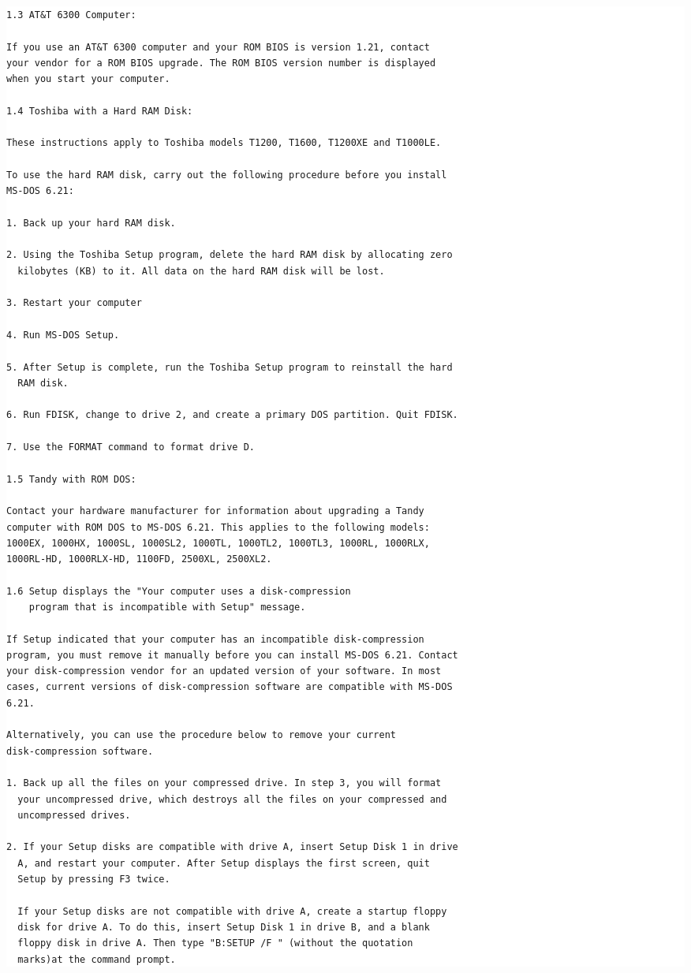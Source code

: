 	1.3 AT&T 6300 Computer:
	
	If you use an AT&T 6300 computer and your ROM BIOS is version 1.21, contact
	your vendor for a ROM BIOS upgrade. The ROM BIOS version number is displayed
	when you start your computer.
	
	1.4 Toshiba with a Hard RAM Disk:
	
	These instructions apply to Toshiba models T1200, T1600, T1200XE and T1000LE.
	
	To use the hard RAM disk, carry out the following procedure before you install
	MS-DOS 6.21:
	
	1. Back up your hard RAM disk.
	
	2. Using the Toshiba Setup program, delete the hard RAM disk by allocating zero
	  kilobytes (KB) to it. All data on the hard RAM disk will be lost.
	
	3. Restart your computer
	
	4. Run MS-DOS Setup.
	
	5. After Setup is complete, run the Toshiba Setup program to reinstall the hard
	  RAM disk.
	
	6. Run FDISK, change to drive 2, and create a primary DOS partition. Quit FDISK.
	
	7. Use the FORMAT command to format drive D.
	
	1.5 Tandy with ROM DOS:
	
	Contact your hardware manufacturer for information about upgrading a Tandy
	computer with ROM DOS to MS-DOS 6.21. This applies to the following models:
	1000EX, 1000HX, 1000SL, 1000SL2, 1000TL, 1000TL2, 1000TL3, 1000RL, 1000RLX,
	1000RL-HD, 1000RLX-HD, 1100FD, 2500XL, 2500XL2.
	
	1.6 Setup displays the "Your computer uses a disk-compression
	    program that is incompatible with Setup" message.
	
	If Setup indicated that your computer has an incompatible disk-compression
	program, you must remove it manually before you can install MS-DOS 6.21. Contact
	your disk-compression vendor for an updated version of your software. In most
	cases, current versions of disk-compression software are compatible with MS-DOS
	6.21.
	
	Alternatively, you can use the procedure below to remove your current
	disk-compression software.
	
	1. Back up all the files on your compressed drive. In step 3, you will format
	  your uncompressed drive, which destroys all the files on your compressed and
	  uncompressed drives.
	
	2. If your Setup disks are compatible with drive A, insert Setup Disk 1 in drive
	  A, and restart your computer. After Setup displays the first screen, quit
	  Setup by pressing F3 twice.
	
	  If your Setup disks are not compatible with drive A, create a startup floppy
	  disk for drive A. To do this, insert Setup Disk 1 in drive B, and a blank
	  floppy disk in drive A. Then type "B:SETUP /F " (without the quotation
	  marks)at the command prompt.
	